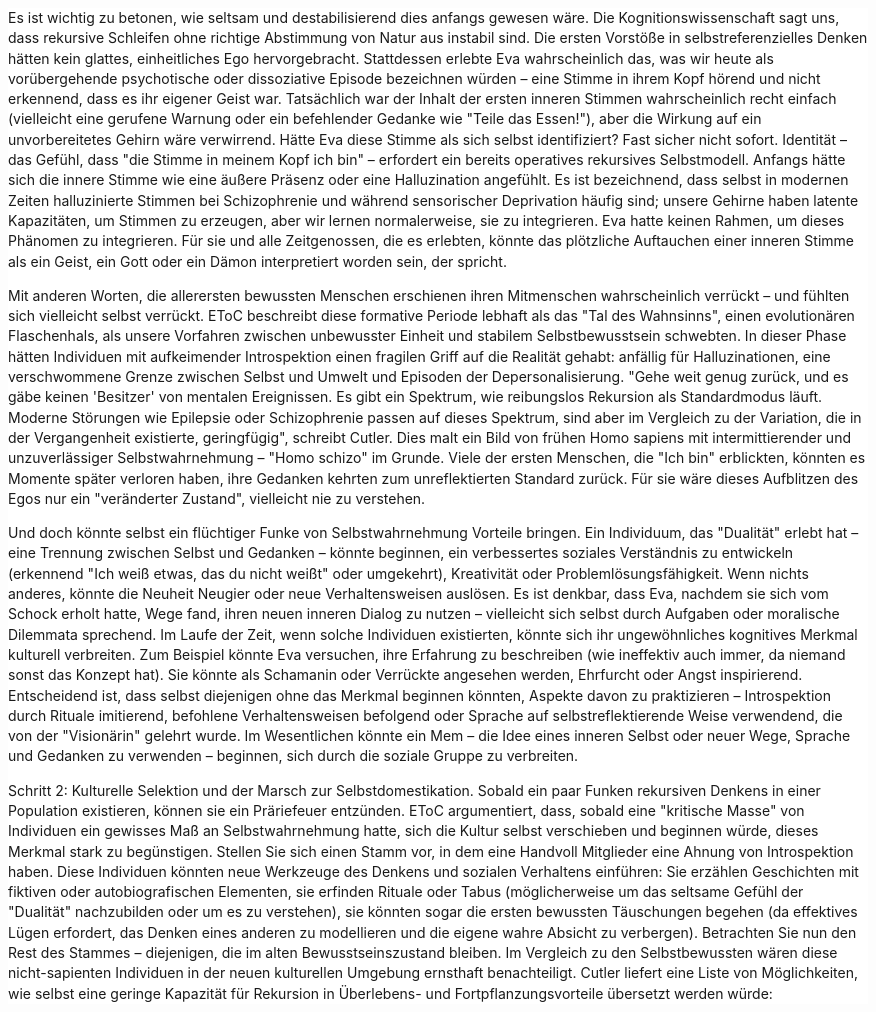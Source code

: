 Es ist wichtig zu betonen, wie seltsam und destabilisierend dies anfangs gewesen wäre. Die Kognitionswissenschaft sagt uns, dass rekursive Schleifen ohne richtige Abstimmung von Natur aus instabil sind. Die ersten Vorstöße in selbstreferenzielles Denken hätten kein glattes, einheitliches Ego hervorgebracht. Stattdessen erlebte Eva wahrscheinlich das, was wir heute als vorübergehende psychotische oder dissoziative Episode bezeichnen würden – eine Stimme in ihrem Kopf hörend und nicht erkennend, dass es ihr eigener Geist war. Tatsächlich war der Inhalt der ersten inneren Stimmen wahrscheinlich recht einfach (vielleicht eine gerufene Warnung oder ein befehlender Gedanke wie "Teile das Essen!"), aber die Wirkung auf ein unvorbereitetes Gehirn wäre verwirrend. Hätte Eva diese Stimme als sich selbst identifiziert? Fast sicher nicht sofort. Identität – das Gefühl, dass "die Stimme in meinem Kopf ich bin" – erfordert ein bereits operatives rekursives Selbstmodell. Anfangs hätte sich die innere Stimme wie eine äußere Präsenz oder eine Halluzination angefühlt. Es ist bezeichnend, dass selbst in modernen Zeiten halluzinierte Stimmen bei Schizophrenie und während sensorischer Deprivation häufig sind; unsere Gehirne haben latente Kapazitäten, um Stimmen zu erzeugen, aber wir lernen normalerweise, sie zu integrieren. Eva hatte keinen Rahmen, um dieses Phänomen zu integrieren. Für sie und alle Zeitgenossen, die es erlebten, könnte das plötzliche Auftauchen einer inneren Stimme als ein Geist, ein Gott oder ein Dämon interpretiert worden sein, der spricht.

Mit anderen Worten, die allerersten bewussten Menschen erschienen ihren Mitmenschen wahrscheinlich verrückt – und fühlten sich vielleicht selbst verrückt. EToC beschreibt diese formative Periode lebhaft als das "Tal des Wahnsinns", einen evolutionären Flaschenhals, als unsere Vorfahren zwischen unbewusster Einheit und stabilem Selbstbewusstsein schwebten. In dieser Phase hätten Individuen mit aufkeimender Introspektion einen fragilen Griff auf die Realität gehabt: anfällig für Halluzinationen, eine verschwommene Grenze zwischen Selbst und Umwelt und Episoden der Depersonalisierung. "Gehe weit genug zurück, und es gäbe keinen 'Besitzer' von mentalen Ereignissen. Es gibt ein Spektrum, wie reibungslos Rekursion als Standardmodus läuft. Moderne Störungen wie Epilepsie oder Schizophrenie passen auf dieses Spektrum, sind aber im Vergleich zu der Variation, die in der Vergangenheit existierte, geringfügig", schreibt Cutler. Dies malt ein Bild von frühen Homo sapiens mit intermittierender und unzuverlässiger Selbstwahrnehmung – "Homo schizo" im Grunde. Viele der ersten Menschen, die "Ich bin" erblickten, könnten es Momente später verloren haben, ihre Gedanken kehrten zum unreflektierten Standard zurück. Für sie wäre dieses Aufblitzen des Egos nur ein "veränderter Zustand", vielleicht nie zu verstehen.

Und doch könnte selbst ein flüchtiger Funke von Selbstwahrnehmung Vorteile bringen. Ein Individuum, das "Dualität" erlebt hat – eine Trennung zwischen Selbst und Gedanken – könnte beginnen, ein verbessertes soziales Verständnis zu entwickeln (erkennend "Ich weiß etwas, das du nicht weißt" oder umgekehrt), Kreativität oder Problemlösungsfähigkeit. Wenn nichts anderes, könnte die Neuheit Neugier oder neue Verhaltensweisen auslösen. Es ist denkbar, dass Eva, nachdem sie sich vom Schock erholt hatte, Wege fand, ihren neuen inneren Dialog zu nutzen – vielleicht sich selbst durch Aufgaben oder moralische Dilemmata sprechend. Im Laufe der Zeit, wenn solche Individuen existierten, könnte sich ihr ungewöhnliches kognitives Merkmal kulturell verbreiten. Zum Beispiel könnte Eva versuchen, ihre Erfahrung zu beschreiben (wie ineffektiv auch immer, da niemand sonst das Konzept hat). Sie könnte als Schamanin oder Verrückte angesehen werden, Ehrfurcht oder Angst inspirierend. Entscheidend ist, dass selbst diejenigen ohne das Merkmal beginnen könnten, Aspekte davon zu praktizieren – Introspektion durch Rituale imitierend, befohlene Verhaltensweisen befolgend oder Sprache auf selbstreflektierende Weise verwendend, die von der "Visionärin" gelehrt wurde. Im Wesentlichen könnte ein Mem – die Idee eines inneren Selbst oder neuer Wege, Sprache und Gedanken zu verwenden – beginnen, sich durch die soziale Gruppe zu verbreiten.

Schritt 2: Kulturelle Selektion und der Marsch zur Selbstdomestikation. Sobald ein paar Funken rekursiven Denkens in einer Population existieren, können sie ein Präriefeuer entzünden. EToC argumentiert, dass, sobald eine "kritische Masse" von Individuen ein gewisses Maß an Selbstwahrnehmung hatte, sich die Kultur selbst verschieben und beginnen würde, dieses Merkmal stark zu begünstigen. Stellen Sie sich einen Stamm vor, in dem eine Handvoll Mitglieder eine Ahnung von Introspektion haben. Diese Individuen könnten neue Werkzeuge des Denkens und sozialen Verhaltens einführen: Sie erzählen Geschichten mit fiktiven oder autobiografischen Elementen, sie erfinden Rituale oder Tabus (möglicherweise um das seltsame Gefühl der "Dualität" nachzubilden oder um es zu verstehen), sie könnten sogar die ersten bewussten Täuschungen begehen (da effektives Lügen erfordert, das Denken eines anderen zu modellieren und die eigene wahre Absicht zu verbergen). Betrachten Sie nun den Rest des Stammes – diejenigen, die im alten Bewusstseinszustand bleiben. Im Vergleich zu den Selbstbewussten wären diese nicht-sapienten Individuen in der neuen kulturellen Umgebung ernsthaft benachteiligt. Cutler liefert eine Liste von Möglichkeiten, wie selbst eine geringe Kapazität für Rekursion in Überlebens- und Fortpflanzungsvorteile übersetzt werden würde: